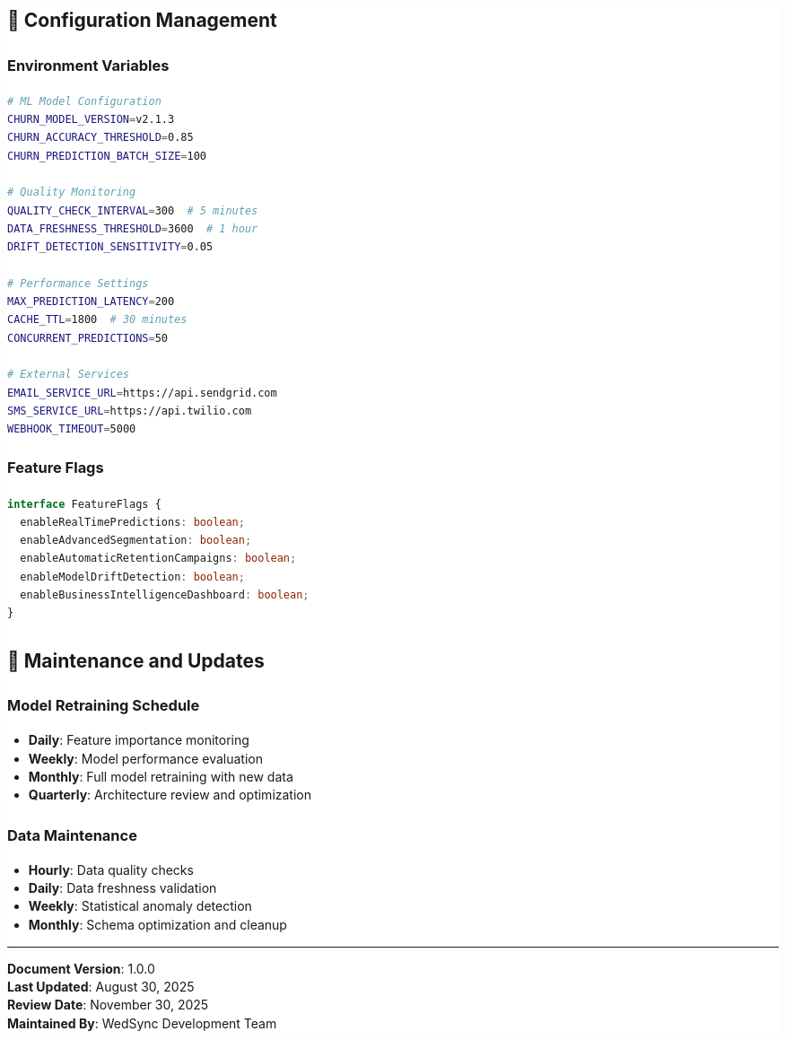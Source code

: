 ## 🔧 Configuration Management

### Environment Variables

```bash
# ML Model Configuration
CHURN_MODEL_VERSION=v2.1.3
CHURN_ACCURACY_THRESHOLD=0.85
CHURN_PREDICTION_BATCH_SIZE=100

# Quality Monitoring
QUALITY_CHECK_INTERVAL=300  # 5 minutes
DATA_FRESHNESS_THRESHOLD=3600  # 1 hour
DRIFT_DETECTION_SENSITIVITY=0.05

# Performance Settings
MAX_PREDICTION_LATENCY=200
CACHE_TTL=1800  # 30 minutes
CONCURRENT_PREDICTIONS=50

# External Services
EMAIL_SERVICE_URL=https://api.sendgrid.com
SMS_SERVICE_URL=https://api.twilio.com
WEBHOOK_TIMEOUT=5000
```

### Feature Flags

```typescript
interface FeatureFlags {
  enableRealTimePredictions: boolean;
  enableAdvancedSegmentation: boolean;
  enableAutomaticRetentionCampaigns: boolean;
  enableModelDriftDetection: boolean;
  enableBusinessIntelligenceDashboard: boolean;
}
```

## 🔄 Maintenance and Updates

### Model Retraining Schedule
- **Daily**: Feature importance monitoring
- **Weekly**: Model performance evaluation
- **Monthly**: Full model retraining with new data
- **Quarterly**: Architecture review and optimization

### Data Maintenance
- **Hourly**: Data quality checks
- **Daily**: Data freshness validation
- **Weekly**: Statistical anomaly detection
- **Monthly**: Schema optimization and cleanup

---

**Document Version**: 1.0.0  
**Last Updated**: August 30, 2025  
**Review Date**: November 30, 2025  
**Maintained By**: WedSync Development Team